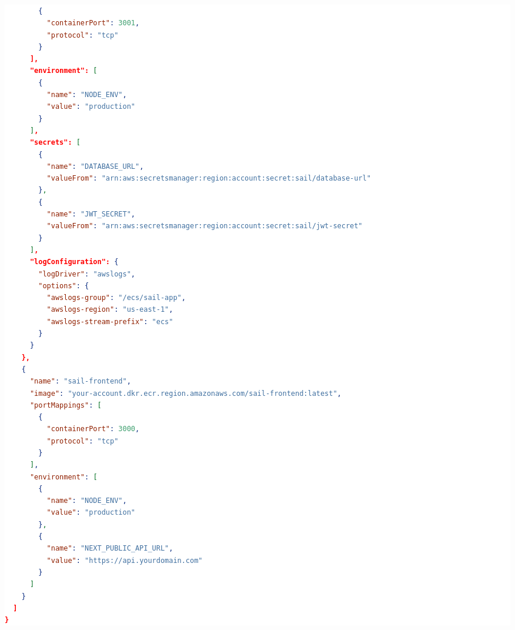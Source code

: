 ```json
        {
          "containerPort": 3001,
          "protocol": "tcp"
        }
      ],
      "environment": [
        {
          "name": "NODE_ENV",
          "value": "production"
        }
      ],
      "secrets": [
        {
          "name": "DATABASE_URL",
          "valueFrom": "arn:aws:secretsmanager:region:account:secret:sail/database-url"
        },
        {
          "name": "JWT_SECRET",
          "valueFrom": "arn:aws:secretsmanager:region:account:secret:sail/jwt-secret"
        }
      ],
      "logConfiguration": {
        "logDriver": "awslogs",
        "options": {
          "awslogs-group": "/ecs/sail-app",
          "awslogs-region": "us-east-1",
          "awslogs-stream-prefix": "ecs"
        }
      }
    },
    {
      "name": "sail-frontend",
      "image": "your-account.dkr.ecr.region.amazonaws.com/sail-frontend:latest",
      "portMappings": [
        {
          "containerPort": 3000,
          "protocol": "tcp"
        }
      ],
      "environment": [
        {
          "name": "NODE_ENV",
          "value": "production"
        },
        {
          "name": "NEXT_PUBLIC_API_URL",
          "value": "https://api.yourdomain.com"
        }
      ]
    }
  ]
}
```
